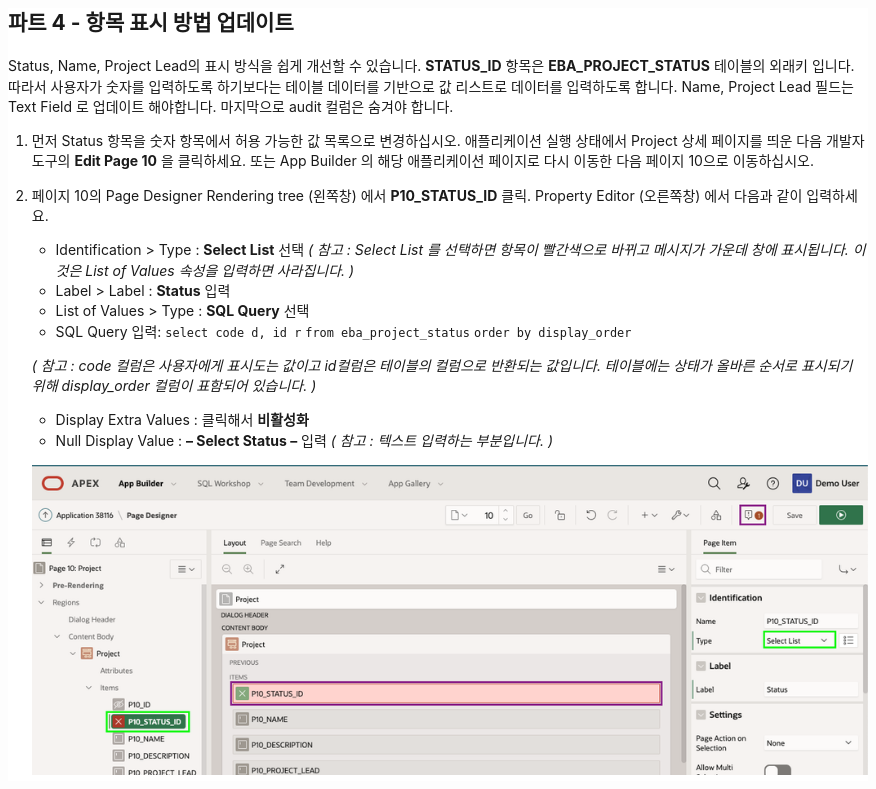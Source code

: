 


## **파트 4** - 항목 표시 방법 업데이트

Status, Name, Project Lead의 표시 방식을 쉽게 개선할 수 있습니다. 
**STATUS_ID** 항목은 **EBA_PROJECT_STATUS** 테이블의 외래키 입니다. 따라서 사용자가 숫자를 입력하도록 하기보다는 테이블 데이터를 기반으로 값 리스트로 데이터를 입력하도록 합니다.  Name, Project Lead 필드는 Text Field 로 업데이트 해야합니다. 마지막으로 audit 컬럼은 숨겨야 합니다.

1. 먼저 Status 항목을 숫자 항목에서 허용 가능한 값 목록으로 변경하십시오.
   애플리케이션 실행 상태에서 Project 상세 페이지를 띄운 다음 개발자 도구의 **Edit Page 10** 을 클릭하세요.
   또는 App Builder 의 해당 애플리케이션 페이지로 다시 이동한 다음 페이지 10으로 이동하십시오.

2. 페이지 10의 Page Designer Rendering tree (왼쪽창) 에서 **P10_STATUS_ID** 클릭.
   Property Editor (오른쪽창) 에서 다음과 같이 입력하세요.

   - Identification > Type : **Select List** 선택
     *( 참고 : Select List 를 선택하면 항목이 빨간색으로 바뀌고 메시지가 가운데 창에 표시됩니다. 이것은 List of Values 속성을 입력하면  사라집니다. )*
   - Label > Label : **Status** 입력
   - List of Values > Type : **SQL Query** 선택
   - SQL Query 입력:
     `select code d, id r`
     `from eba_project_status`
     `order by display_order`

   *( 참고 : code 컬럼은 사용자에게 표시도는 값이고 id컬럼은 테이블의 컬럼으로 반환되는 값입니다. 테이블에는 상태가 올바른 순서로 표시되기 위해 display_order 컬럼이 표함되어 있습니다. )*

   - Display Extra Values : 클릭해서 **비활성화**
   - Null Display Value : **– Select Status –** 입력
     *( 참고 : 텍스트 입력하는 부분입니다. )*

   ![](images/set-status-m6.png)

   
